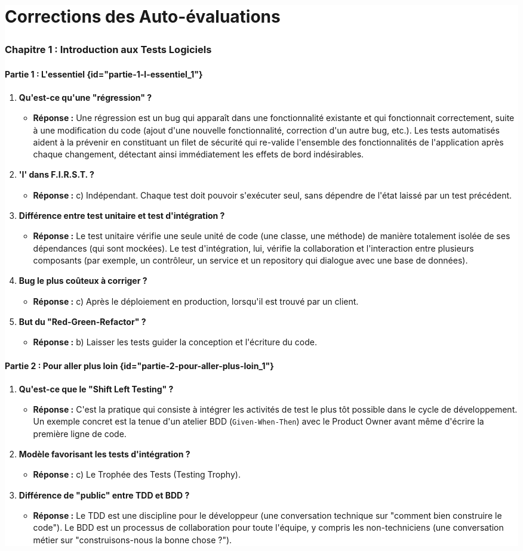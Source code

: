 # Corrections des Auto-évaluations

### Chapitre 1 : Introduction aux Tests Logiciels

#### Partie 1 : L'essentiel {id="partie-1-l-essentiel_1"}

1. **Qu'est-ce qu'une "régression" ?**
    * **Réponse :** Une régression est un bug qui apparaît dans une fonctionnalité existante et qui fonctionnait
      correctement, suite à une modification du code (ajout d'une nouvelle fonctionnalité, correction d'un autre bug,
      etc.). Les tests automatisés aident à la prévenir en constituant un filet de sécurité qui re-valide l'ensemble des
      fonctionnalités de l'application après chaque changement, détectant ainsi immédiatement les effets de bord
      indésirables.

2. **'I' dans F.I.R.S.T. ?**
    * **Réponse :** c) Indépendant. Chaque test doit pouvoir s'exécuter seul, sans dépendre de l'état laissé par un test
      précédent.

3. **Différence entre test unitaire et test d'intégration ?**
    * **Réponse :** Le test unitaire vérifie une seule unité de code (une classe, une méthode) de manière totalement
      isolée de ses dépendances (qui sont mockées). Le test d'intégration, lui, vérifie la collaboration et
      l'interaction entre plusieurs composants (par exemple, un contrôleur, un service et un repository qui dialogue
      avec une base de données).

4. **Bug le plus coûteux à corriger ?**
    * **Réponse :** c) Après le déploiement en production, lorsqu'il est trouvé par un client.

5. **But du "Red-Green-Refactor" ?**
    * **Réponse :** b) Laisser les tests guider la conception et l'écriture du code.

#### Partie 2 : Pour aller plus loin {id="partie-2-pour-aller-plus-loin_1"}

1. **Qu'est-ce que le "Shift Left Testing" ?**
    * **Réponse :** C'est la pratique qui consiste à intégrer les activités de test le plus tôt possible dans le cycle
      de développement. Un exemple concret est la tenue d'un atelier BDD (`Given-When-Then`) avec le Product Owner avant
      même d'écrire la première ligne de code.

2. **Modèle favorisant les tests d'intégration ?**
    * **Réponse :** c) Le Trophée des Tests (Testing Trophy).

3. **Différence de "public" entre TDD et BDD ?**
    * **Réponse :** Le TDD est une discipline pour le développeur (une conversation technique sur "comment bien
      construire le code"). Le BDD est un processus de collaboration pour toute l'équipe, y compris les
      non-techniciens (une conversation métier sur "construisons-nous la bonne chose ?").
